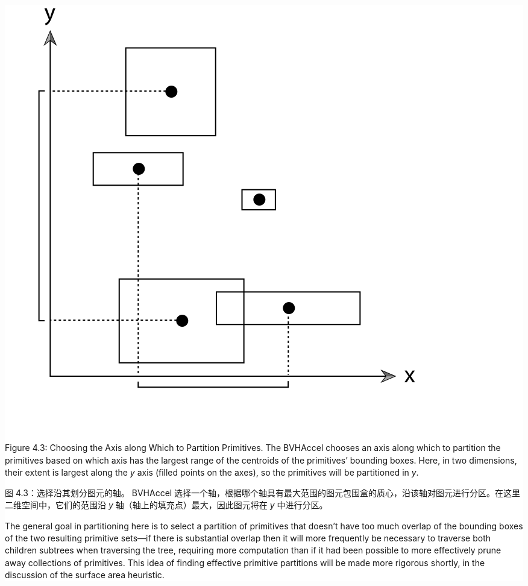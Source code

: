 ![](./04.Primitives.and.Intersection.Acceleration.assets/BVH%20choose%20split%20axis.svg)

Figure 4.3: Choosing the Axis along Which to Partition Primitives. The BVHAccel chooses an axis along which to partition the primitives based on which axis has the largest range of the centroids of the primitives’ bounding boxes. Here, in two dimensions, their extent is largest along the $y$ axis (filled points on the axes), so the primitives will be partitioned in $y$.

图 4.3：选择沿其划分图元的轴。 BVHAccel 选择一个轴，根据哪个轴具有最大范围的图元包围盒的质心，沿该轴对图元进行分区。在这里二维空间中，它们的范围沿 $y$ 轴（轴上的填充点）最大，因此图元将在 $y$ 中进行分区。

The general goal in partitioning here is to select a partition of primitives that doesn’t have too much overlap of the bounding boxes of the two resulting primitive sets—if there is substantial overlap then it will more frequently be necessary to traverse both children subtrees when traversing the tree, requiring more computation than if it had been possible to more effectively prune away collections of primitives. This idea of finding effective primitive partitions will be made more rigorous shortly, in the discussion of the surface area heuristic.
